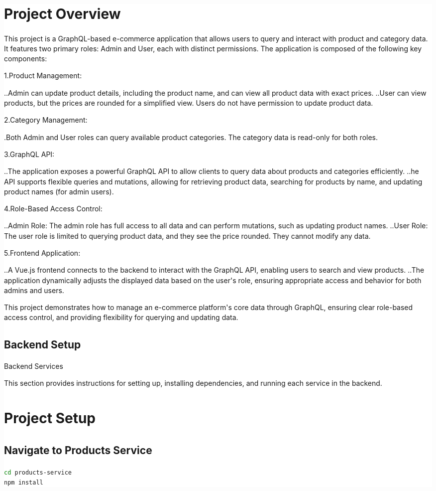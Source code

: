 # Project Overview

This project is a GraphQL-based e-commerce application that allows users to query and interact with product and category data. It features two primary roles: Admin and User, each with distinct permissions. The application is composed of the following key components:

1.Product Management:

..Admin can update product details, including the product name, and can view all product data with exact prices.
..User can view products, but the prices are rounded for a simplified view. Users do not have permission to update product data.

2.Category Management:

.Both Admin and User roles can query available product categories. The category data is read-only for both roles.

3.GraphQL API:

..The application exposes a powerful GraphQL API to allow clients to query data about products and categories efficiently.
..he API supports flexible queries and mutations, allowing for retrieving product data, searching for products by name, and updating product names (for admin users).

4.Role-Based Access Control:

..Admin Role: The admin role has full access to all data and can perform mutations, such as updating product names.
..User Role: The user role is limited to querying product data, and they see the price rounded. They cannot modify any data.

5.Frontend Application:

..A Vue.js frontend connects to the backend to interact with the GraphQL API, enabling users to search and view products.
..The application dynamically adjusts the displayed data based on the user's role, ensuring appropriate access and behavior for both admins and users.

This project demonstrates how to manage an e-commerce platform's core data through GraphQL, ensuring clear role-based access control, and providing flexibility for querying and updating data.

## Backend Setup

Backend Services

This section provides instructions for setting up, installing dependencies, and running each service in the backend.

# Project Setup

## Navigate to Products Service

```sh
cd products-service
npm install
```
